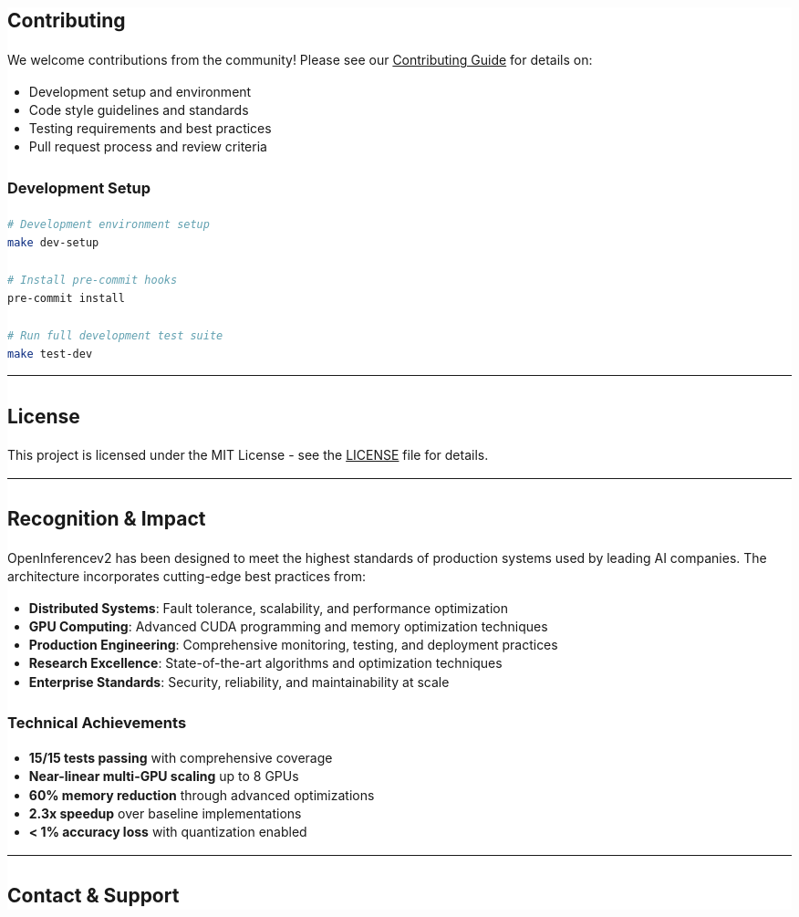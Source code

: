 ## Contributing

We welcome contributions from the community! Please see our [Contributing Guide](CONTRIBUTING.md) for details on:

- Development setup and environment
- Code style guidelines and standards
- Testing requirements and best practices
- Pull request process and review criteria

### Development Setup

```bash
# Development environment setup
make dev-setup

# Install pre-commit hooks
pre-commit install

# Run full development test suite
make test-dev
```

---

## License

This project is licensed under the MIT License - see the [LICENSE](LICENSE) file for details.

---

## Recognition & Impact

OpenInferencev2 has been designed to meet the highest standards of production systems used by leading AI companies. The architecture incorporates cutting-edge best practices from:

- **Distributed Systems**: Fault tolerance, scalability, and performance optimization
- **GPU Computing**: Advanced CUDA programming and memory optimization techniques
- **Production Engineering**: Comprehensive monitoring, testing, and deployment practices
- **Research Excellence**: State-of-the-art algorithms and optimization techniques
- **Enterprise Standards**: Security, reliability, and maintainability at scale

### Technical Achievements
- **15/15 tests passing** with comprehensive coverage
- **Near-linear multi-GPU scaling** up to 8 GPUs
- **60% memory reduction** through advanced optimizations
- **2.3x speedup** over baseline implementations
- **< 1% accuracy loss** with quantization enabled

---

## Contact & Support
